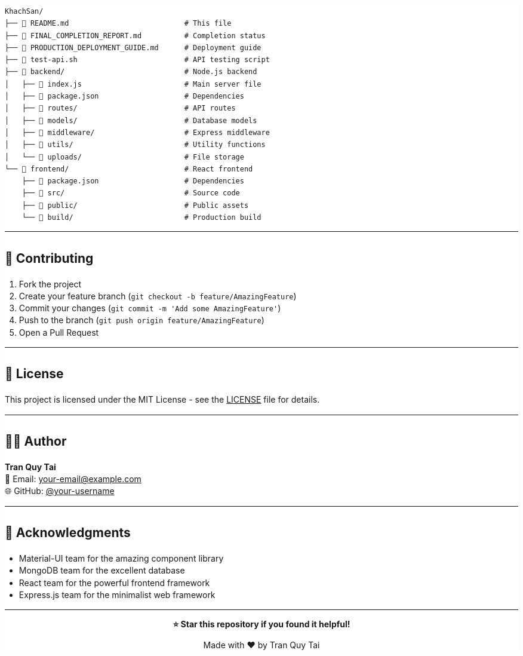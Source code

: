 ```
KhachSan/
├── 📄 README.md                           # This file
├── 📄 FINAL_COMPLETION_REPORT.md          # Completion status
├── 📄 PRODUCTION_DEPLOYMENT_GUIDE.md      # Deployment guide
├── 📄 test-api.sh                         # API testing script
├── 📁 backend/                            # Node.js backend
│   ├── 📄 index.js                        # Main server file
│   ├── 📄 package.json                    # Dependencies
│   ├── 📁 routes/                         # API routes
│   ├── 📁 models/                         # Database models
│   ├── 📁 middleware/                     # Express middleware
│   ├── 📁 utils/                          # Utility functions
│   └── 📁 uploads/                        # File storage
└── 📁 frontend/                           # React frontend
    ├── 📄 package.json                    # Dependencies
    ├── 📁 src/                            # Source code
    ├── 📁 public/                         # Public assets
    └── 📁 build/                          # Production build
```

---

## 🤝 Contributing

1. Fork the project
2. Create your feature branch (`git checkout -b feature/AmazingFeature`)
3. Commit your changes (`git commit -m 'Add some AmazingFeature'`)
4. Push to the branch (`git push origin feature/AmazingFeature`)
5. Open a Pull Request

---

## 📝 License

This project is licensed under the MIT License - see the [LICENSE](LICENSE) file for details.

---

## 👨‍💻 Author

**Tran Quy Tai**  
📧 Email: [your-email@example.com](mailto:your-email@example.com)  
🌐 GitHub: [@your-username](https://github.com/your-username)

---

## 🙏 Acknowledgments

- Material-UI team for the amazing component library
- MongoDB team for the excellent database
- React team for the powerful frontend framework
- Express.js team for the minimalist web framework

---

<div align="center">

**⭐ Star this repository if you found it helpful!**

Made with ❤️ by Tran Quy Tai

</div>

